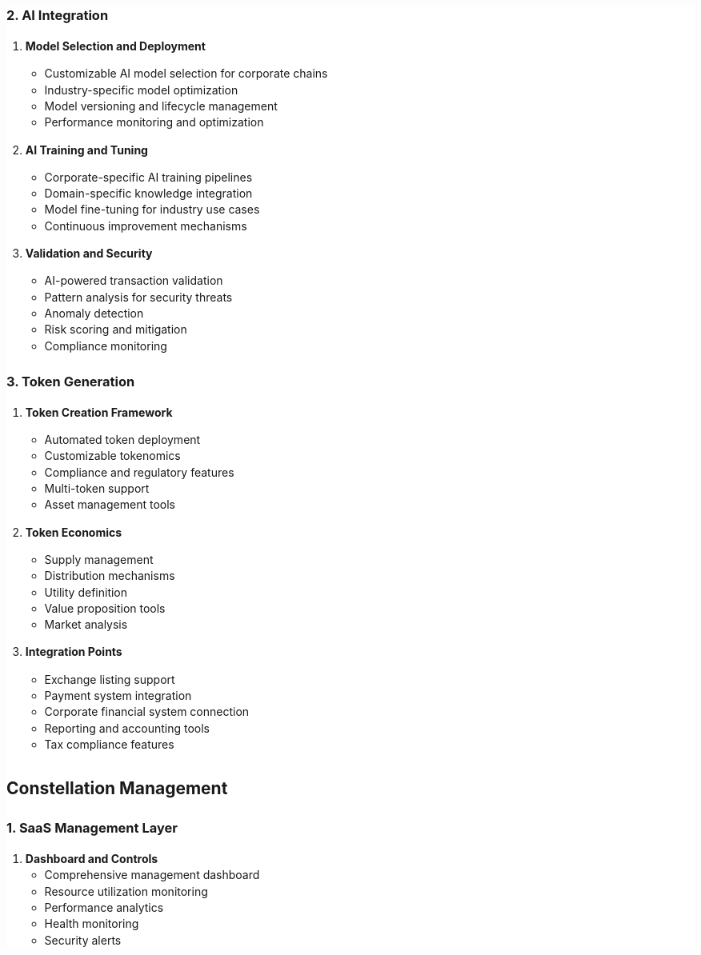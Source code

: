### 2. AI Integration

1. **Model Selection and Deployment**
   - Customizable AI model selection for corporate chains
   - Industry-specific model optimization
   - Model versioning and lifecycle management
   - Performance monitoring and optimization

2. **AI Training and Tuning**
   - Corporate-specific AI training pipelines
   - Domain-specific knowledge integration
   - Model fine-tuning for industry use cases
   - Continuous improvement mechanisms

3. **Validation and Security**
   - AI-powered transaction validation
   - Pattern analysis for security threats
   - Anomaly detection
   - Risk scoring and mitigation
   - Compliance monitoring

### 3. Token Generation

1. **Token Creation Framework**
   - Automated token deployment
   - Customizable tokenomics
   - Compliance and regulatory features
   - Multi-token support
   - Asset management tools

2. **Token Economics**
   - Supply management
   - Distribution mechanisms
   - Utility definition
   - Value proposition tools
   - Market analysis

3. **Integration Points**
   - Exchange listing support
   - Payment system integration
   - Corporate financial system connection
   - Reporting and accounting tools
   - Tax compliance features

## Constellation Management

### 1. SaaS Management Layer

1. **Dashboard and Controls**
   - Comprehensive management dashboard
   - Resource utilization monitoring
   - Performance analytics
   - Health monitoring
   - Security alerts
